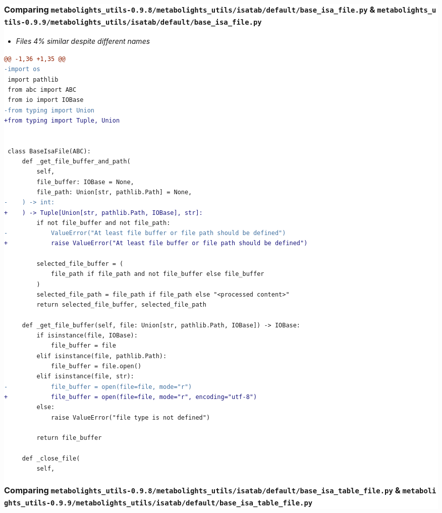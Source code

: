 ### Comparing `metabolights_utils-0.9.8/metabolights_utils/isatab/default/base_isa_file.py` & `metabolights_utils-0.9.9/metabolights_utils/isatab/default/base_isa_file.py`

 * *Files 4% similar despite different names*

```diff
@@ -1,36 +1,35 @@
-import os
 import pathlib
 from abc import ABC
 from io import IOBase
-from typing import Union
+from typing import Tuple, Union
 
 
 class BaseIsaFile(ABC):
     def _get_file_buffer_and_path(
         self,
         file_buffer: IOBase = None,
         file_path: Union[str, pathlib.Path] = None,
-    ) -> int:
+    ) -> Tuple[Union[str, pathlib.Path, IOBase], str]:
         if not file_buffer and not file_path:
-            ValueError("At least file buffer or file path should be defined")
+            raise ValueError("At least file buffer or file path should be defined")
 
         selected_file_buffer = (
             file_path if file_path and not file_buffer else file_buffer
         )
         selected_file_path = file_path if file_path else "<processed content>"
         return selected_file_buffer, selected_file_path
 
     def _get_file_buffer(self, file: Union[str, pathlib.Path, IOBase]) -> IOBase:
         if isinstance(file, IOBase):
             file_buffer = file
         elif isinstance(file, pathlib.Path):
             file_buffer = file.open()
         elif isinstance(file, str):
-            file_buffer = open(file=file, mode="r")
+            file_buffer = open(file=file, mode="r", encoding="utf-8")
         else:
             raise ValueError("file type is not defined")
 
         return file_buffer
 
     def _close_file(
         self,
```

### Comparing `metabolights_utils-0.9.8/metabolights_utils/isatab/default/base_isa_table_file.py` & `metabolights_utils-0.9.9/metabolights_utils/isatab/default/base_isa_table_file.py`
